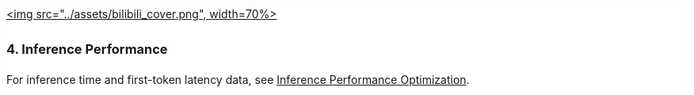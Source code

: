   <a href="https://www.bilibili.com/video/BV1fNa8zVEAy"><img src="../assets/bilibili_cover.png", width=70%></a>
</div>

### 4. Inference Performance
For inference time and first-token latency data, see [Inference Performance Optimization](report_en.md#3-inference-performance-optimization).
